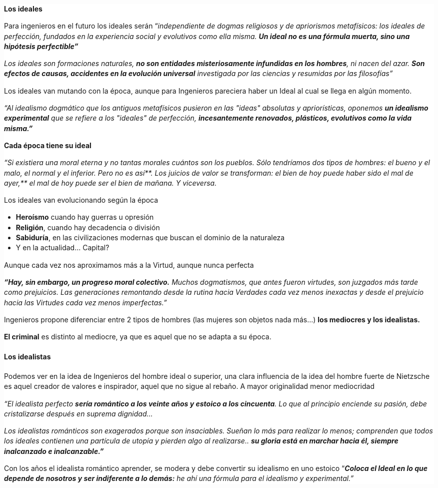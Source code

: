 **Los ideales**

Para ingenieros en el futuro los ideales serán “_independiente de dogmas religiosos y de apriorismos metafísicos: los ideales de perfección, fundados en la experiencia social y evolutivos como ella misma. **Un ideal no es una fórmula muerta, sino una hipótesis perfectible”**_

_Los ideales son formaciones naturales, **no son entidades misteriosamente infundidas en los hombres**, ni nacen del azar. **Son efectos de causas, accidentes en la evolución universal** investigada por las ciencias y resumidas por las filosofías”_

Los ideales van mutando con la época, aunque para Ingenieros pareciera haber un Ideal al cual se llega en algún momento.

_“Al idealismo dogmático que los antiguos metafísicos pusieron en las "ideas" absolutas y apriorísticas, oponemos **un idealismo experimental** que se refiere a los "ideales" de perfección, **incesantemente renovados, plásticos, evolutivos como la vida misma.”**_

**Cada época tiene su ideal**

_“Si existiera una moral eterna y no tantas morales cuántos son los pueblos. Sólo tendríamos dos tipos de hombres: el bueno y el malo, el normal y el inferior. Pero no es así**. Los juicios de valor se transforman: el bien de hoy puede haber sido el mal de ayer,** el mal de hoy puede ser el bien de mañana. Y viceversa._

Los ideales van evolucionando según la época

* **Heroísmo** cuando hay guerras u opresión
* **Religión**, cuando hay decadencia o división
* **Sabiduría**, en las civilizaciones modernas que buscan el dominio de la naturaleza
* Y en la actualidad… Capital?

Aunque cada vez nos aproximamos más a la Virtud, aunque nunca perfecta

_**“Hay, sin embargo, un progreso moral colectivo.** Muchos dogmatismos, que antes fueron virtudes, son juzgados más tarde como prejuicios. Las generaciones remontando desde la rutina hacia Verdades cada vez menos inexactas y desde el prejuicio hacia las Virtudes cada vez menos imperfectas.”_

Ingenieros propone diferenciar entre 2 tipos de hombres (las mujeres son objetos nada más...) **los mediocres y los idealistas.**

**El criminal** es distinto al mediocre, ya que es aquel que no se adapta a su época.

#### Los idealistas <a href="#_vn0sypbz1v3r" id="_vn0sypbz1v3r"></a>

Podemos ver en la idea de Ingenieros del hombre ideal o superior, una clara influencia de la idea del hombre fuerte de Nietzsche es aquel creador de valores e inspirador, aquel que no sigue al rebaño. A mayor originalidad menor mediocridad

_“El idealista perfecto **sería romántico a los veinte años y estoico a los cincuenta**. Lo que al principio enciende su pasión, debe cristalizarse después en suprema dignidad..._

_Los idealistas románticos son exagerados porque son insaciables. Sueñan lo más para realizar lo menos; comprenden que todos los ideales contienen una partícula de utopía y pierden algo al realizarse.. **su gloria está en marchar hacia él, siempre inalcanzado e inalcanzable.”**_

Con los años el idealista romántico aprender, se modera y debe convertir su idealismo en uno estoico “_**Coloca el Ideal en lo que depende de nosotros y ser indiferente a lo demás:** he ahí una fórmula para el idealismo y experimental.”_
